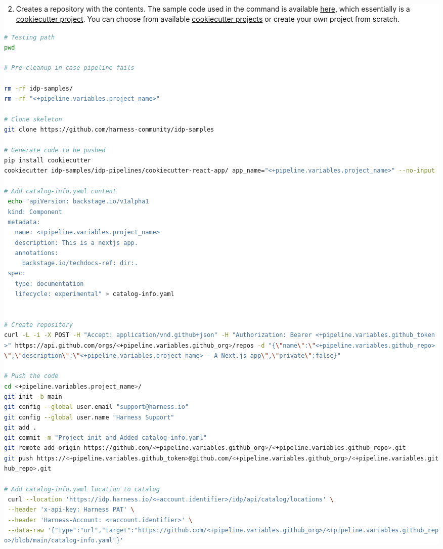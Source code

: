    2. Creates a repository with the contents. The sample code used in the command is available [here](https://github.com/harness-community/idp-samples/tree/main/idp-pipelines/cookiecutter-react-app), which essentially is a [cookiecutter project](https://cookiecutter.readthedocs.io/en/stable/tutorials/tutorial2.html). You can choose from available [cookiecutter projects](https://www.cookiecutter.io/templates) or create your own project from scratch.

   ```sh
   # Testing path
   pwd

   # Pre-cleanup in case pipeline fails

   rm -rf idp-samples/
   rm -rf "<+pipeline.variables.project_name>"

   # Clone skeleton
   git clone https://github.com/harness-community/idp-samples

   # Generate code to be pushed
   pip install cookiecutter
   cookiecutter idp-samples/idp-pipelines/cookiecutter-react-app/ app_name="<+pipeline.variables.project_name>" --no-input

   # Add catalog-info.yaml content
    echo "apiVersion: backstage.io/v1alpha1
    kind: Component
    metadata:
      name: <+pipeline.variables.project_name>
      description: This is a nextjs app.
      annotations:
        backstage.io/techdocs-ref: dir:.
    spec:
      type: documentation
      lifecycle: experimental" > catalog-info.yaml


   # Create repository
   curl -L -i -X POST -H "Accept: application/vnd.github+json" -H "Authorization: Bearer <+pipeline.variables.github_token>" https://api.github.com/orgs/<+pipeline.variables.github_org>/repos -d "{\"name\":\"<+pipeline.variables.github_repo>\",\"description\":\"<+pipeline.variables.project_name> - A Next.js app\",\"private\":false}"

   # Push the code
   cd <+pipeline.variables.project_name>/
   git init -b main
   git config --global user.email "support@harness.io"
   git config --global user.name "Harness Support"
   git add .
   git commit -m "Project init and Added catalog-info.yaml"
   git remote add origin https://github.com/<+pipeline.variables.github_org>/<+pipeline.variables.github_repo>.git
   git push https://<+pipeline.variables.github_token>@github.com/<+pipeline.variables.github_org>/<+pipeline.variables.github_repo>.git

   # Add catalog-info.yaml location to catalog
    curl --location 'https://idp.harness.io/<+account.identifier>/idp/api/catalog/locations' \
    --header 'x-api-key: Harness PAT' \
    --header 'Harness-Account: <+account.identifier>' \
    --data-raw '{"type":"url","target":"https://github.com/<+pipeline.variables.github_org>/<+pipeline.variables.github_repo>/blob/main/catalog-info.yaml"}'
   ```
